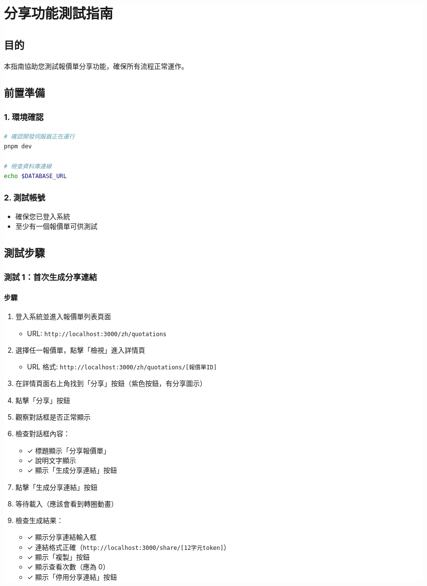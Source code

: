 # 分享功能測試指南

## 目的
本指南協助您測試報價單分享功能，確保所有流程正常運作。

## 前置準備

### 1. 環境確認
```bash
# 確認開發伺服器正在運行
pnpm dev

# 檢查資料庫連線
echo $DATABASE_URL
```

### 2. 測試帳號
- 確保您已登入系統
- 至少有一個報價單可供測試

## 測試步驟

### 測試 1：首次生成分享連結

#### 步驟
1. 登入系統並進入報價單列表頁面
   - URL: `http://localhost:3000/zh/quotations`

2. 選擇任一報價單，點擊「檢視」進入詳情頁
   - URL 格式: `http://localhost:3000/zh/quotations/[報價單ID]`

3. 在詳情頁面右上角找到「分享」按鈕（紫色按鈕，有分享圖示）

4. 點擊「分享」按鈕

5. 觀察對話框是否正常顯示

6. 檢查對話框內容：
   - ✓ 標題顯示「分享報價單」
   - ✓ 說明文字顯示
   - ✓ 顯示「生成分享連結」按鈕

7. 點擊「生成分享連結」按鈕

8. 等待載入（應該會看到轉圈動畫）

9. 檢查生成結果：
   - ✓ 顯示分享連結輸入框
   - ✓ 連結格式正確（`http://localhost:3000/share/[12字元token]`）
   - ✓ 顯示「複製」按鈕
   - ✓ 顯示查看次數（應為 0）
   - ✓ 顯示「停用分享連結」按鈕
